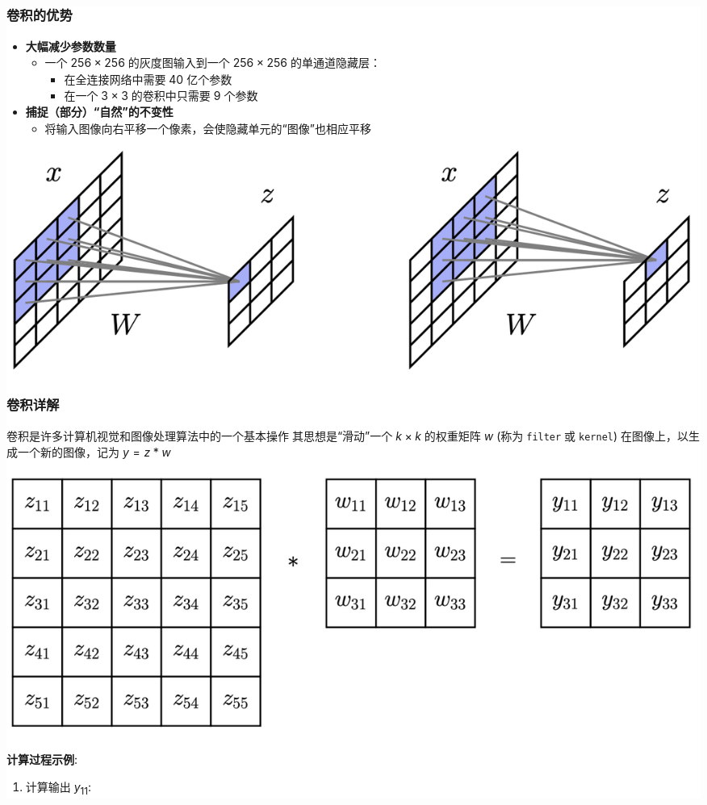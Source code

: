 ### 卷积的优势

* **大幅减少参数数量**
    * 一个 $256 \times 256$ 的灰度图输入到一个 $256 \times 256$ 的单通道隐藏层：
        * 在全连接网络中需要 40 亿个参数
        * 在一个 $3 \times 3$ 的卷积中只需要 9 个参数
* **捕捉（部分）“自然”的不变性**
    * 将输入图像向右平移一个像素，会使隐藏单元的“图像”也相应平移

![](10-414_深度学习系统课程笔记.assets/IMG-10-414_深度学习系统课程笔记-20250825161628783.png)

### 卷积详解

卷积是许多计算机视觉和图像处理算法中的一个基本操作
其思想是“滑动”一个 $k \times k$ 的权重矩阵 $w$ (称为 `filter` 或 `kernel`) 在图像上，以生成一个新的图像，记为 $y = z * w$

![一个 5x5 的输入 z 和一个 3x3 的 filter w，生成一个 3x3 的输出 y](10-414_深度学习系统课程笔记.assets/IMG-10-414_深度学习系统课程笔记-20250825163634045.png)

**计算过程示例**:
1.  计算输出 $y_{11}$: